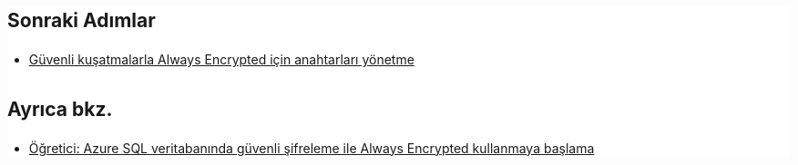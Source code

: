 ## <a name="next-steps"></a>Sonraki Adımlar

- [Güvenli kuşatmalarla Always Encrypted için anahtarları yönetme](/sql/relational-databases/security/encryption/always-encrypted-enclaves-manage-keys)

## <a name="see-also"></a>Ayrıca bkz.

- [Öğretici: Azure SQL veritabanında güvenli şifreleme ile Always Encrypted kullanmaya başlama](always-encrypted-enclaves-getting-started.md)
